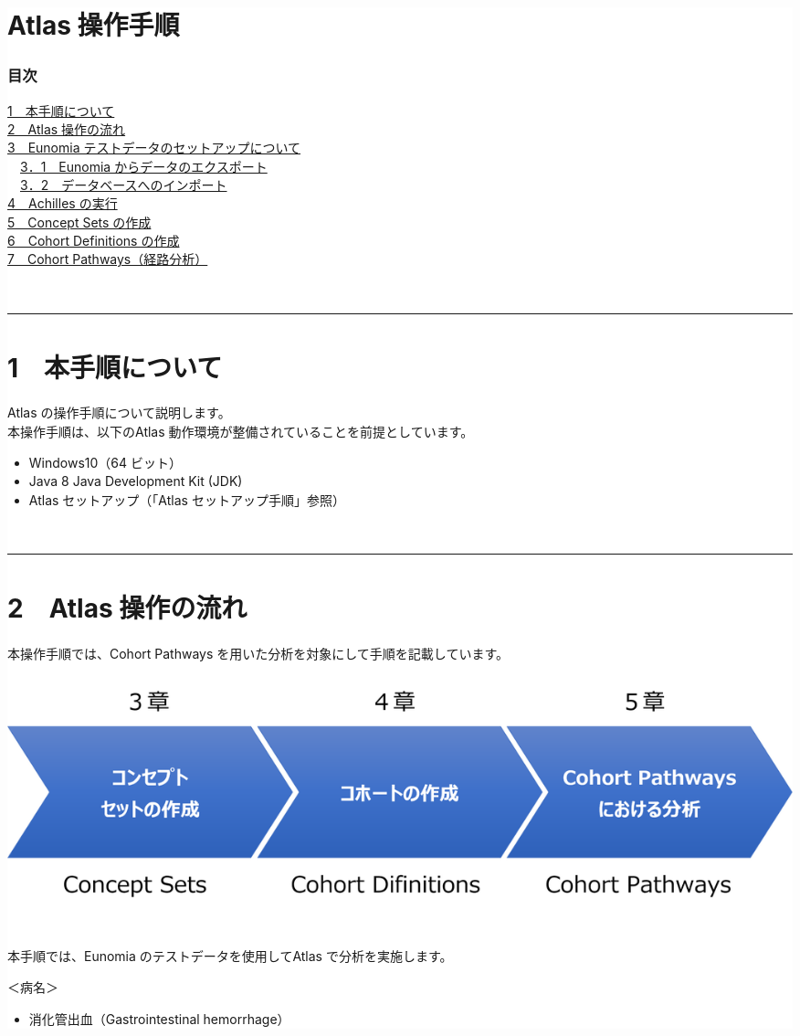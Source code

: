 # **Atlas 操作手順**

### **目次**
[1　本手順について](#1-本手順について)  
[2　Atlas 操作の流れ](#2-atlas-操作の流れ)  
[3　Eunomia テストデータのセットアップについて](#3-eunomia-テストデータのセットアップについて)  
　[3．1　Eunomia からデータのエクスポート](#31-eunomia-からデータのエクスポート)  
　[3．2　データベースへのインポート](#32-データベースへのインポート)  
[4　Achilles の実行](#4-achilles-の実行)  
[5　Concept Sets の作成](#5-concept-sets-の作成)  
[6　Cohort Definitions の作成](#6-cohort-definitions-の作成)  
[7　Cohort Pathways（経路分析）](#7-cohort-pathways経路分析)  

<br>

---
# **1　本手順について**
Atlas の操作手順について説明します。  
本操作手順は、以下のAtlas 動作環境が整備されていることを前提としています。  
- Windows10（64 ビット）
- Java 8 Java Development Kit (JDK)
- Atlas セットアップ（「Atlas セットアップ手順」参照）

<br>

---
# **2　Atlas 操作の流れ**
本操作手順では、Cohort Pathways を用いた分析を対象にして手順を記載しています。  

![](./Files/Atlas_3/image/image34.png)

<br>

本手順では、Eunomia のテストデータを使用してAtlas で分析を実施します。  

＜病名＞
- 消化管出血（Gastrointestinal hemorrhage）  
